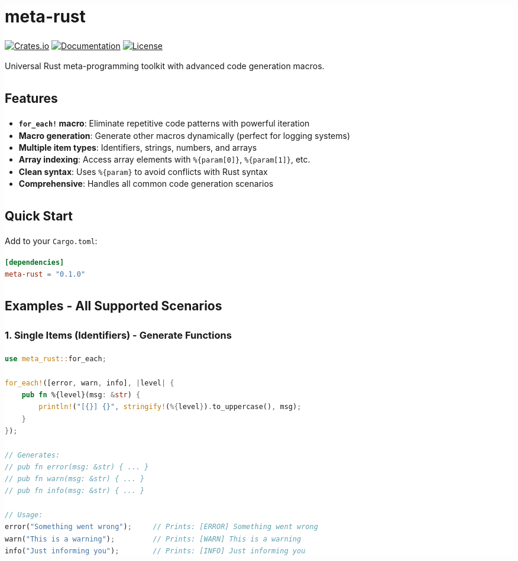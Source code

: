 # meta-rust

[![Crates.io](https://img.shields.io/crates/v/meta-rust.svg)](https://crates.io/crates/meta-rust)
[![Documentation](https://docs.rs/meta-rust/badge.svg)](https://docs.rs/meta-rust)
[![License](https://img.shields.io/badge/license-MIT%2FApache--2.0-blue.svg)](https://github.com/deepbrain/superconfig/tree/main/crates/meta-rust)

Universal Rust meta-programming toolkit with advanced code generation macros.

## Features

- **`for_each!` macro**: Eliminate repetitive code patterns with powerful iteration
- **Macro generation**: Generate other macros dynamically (perfect for logging systems)
- **Multiple item types**: Identifiers, strings, numbers, and arrays
- **Array indexing**: Access array elements with `%{param[0]}`, `%{param[1]}`, etc.
- **Clean syntax**: Uses `%{param}` to avoid conflicts with Rust syntax
- **Comprehensive**: Handles all common code generation scenarios

## Quick Start

Add to your `Cargo.toml`:

```toml
[dependencies]
meta-rust = "0.1.0"
```

## Examples - All Supported Scenarios

### 1. Single Items (Identifiers) - Generate Functions

```rust
use meta_rust::for_each;

for_each!([error, warn, info], |level| {
    pub fn %{level}(msg: &str) {
        println!("[{}] {}", stringify!(%{level}).to_uppercase(), msg);
    }
});

// Generates:
// pub fn error(msg: &str) { ... }
// pub fn warn(msg: &str) { ... } 
// pub fn info(msg: &str) { ... }

// Usage:
error("Something went wrong");     // Prints: [ERROR] Something went wrong
warn("This is a warning");         // Prints: [WARN] This is a warning
info("Just informing you");        // Prints: [INFO] Just informing you
```
